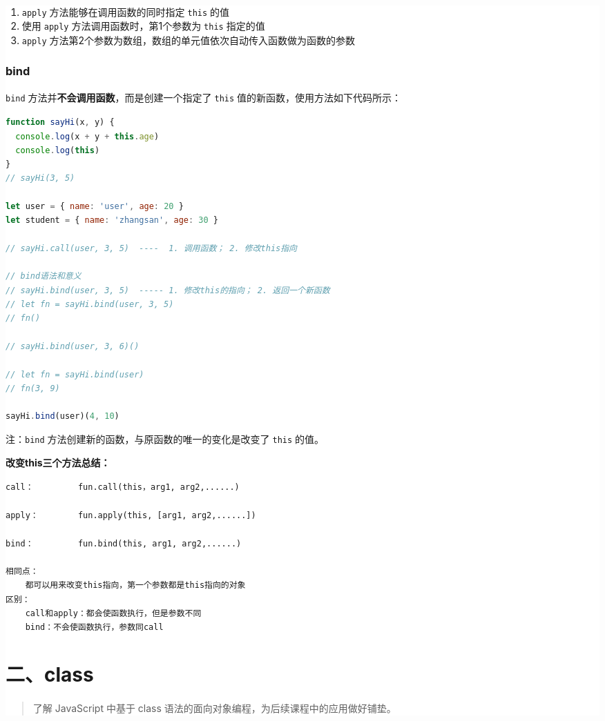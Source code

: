 1. `apply` 方法能够在调用函数的同时指定 `this` 的值
2. 使用 `apply` 方法调用函数时，第1个参数为 `this` 指定的值
3. `apply` 方法第2个参数为数组，数组的单元值依次自动传入函数做为函数的参数
<a name="I05hq"></a>
### bind
`bind` 方法并**不会调用函数**，而是创建一个指定了 `this` 值的新函数，使用方法如下代码所示：
```javascript
function sayHi(x, y) {
  console.log(x + y + this.age)
  console.log(this)
}
// sayHi(3, 5)

let user = { name: 'user', age: 20 }
let student = { name: 'zhangsan', age: 30 }

// sayHi.call(user, 3, 5)  ----  1. 调用函数； 2. 修改this指向

// bind语法和意义
// sayHi.bind(user, 3, 5)  ----- 1. 修改this的指向； 2. 返回一个新函数
// let fn = sayHi.bind(user, 3, 5)
// fn()

// sayHi.bind(user, 3, 6)()

// let fn = sayHi.bind(user)
// fn(3, 9)

sayHi.bind(user)(4, 10)
```
注：`bind` 方法创建新的函数，与原函数的唯一的变化是改变了 `this` 的值。

**改变this三个方法总结：**

```
call：         fun.call(this，arg1, arg2,......)
               
apply：        fun.apply(this, [arg1, arg2,......])
               
bind：         fun.bind(this, arg1, arg2,......)

相同点：
	都可以用来改变this指向，第一个参数都是this指向的对象
区别：
	call和apply：都会使函数执行，但是参数不同
	bind：不会使函数执行，参数同call
```
# 二、class

> 了解 JavaScript 中基于 class 语法的面向对象编程，为后续课程中的应用做好铺垫。
